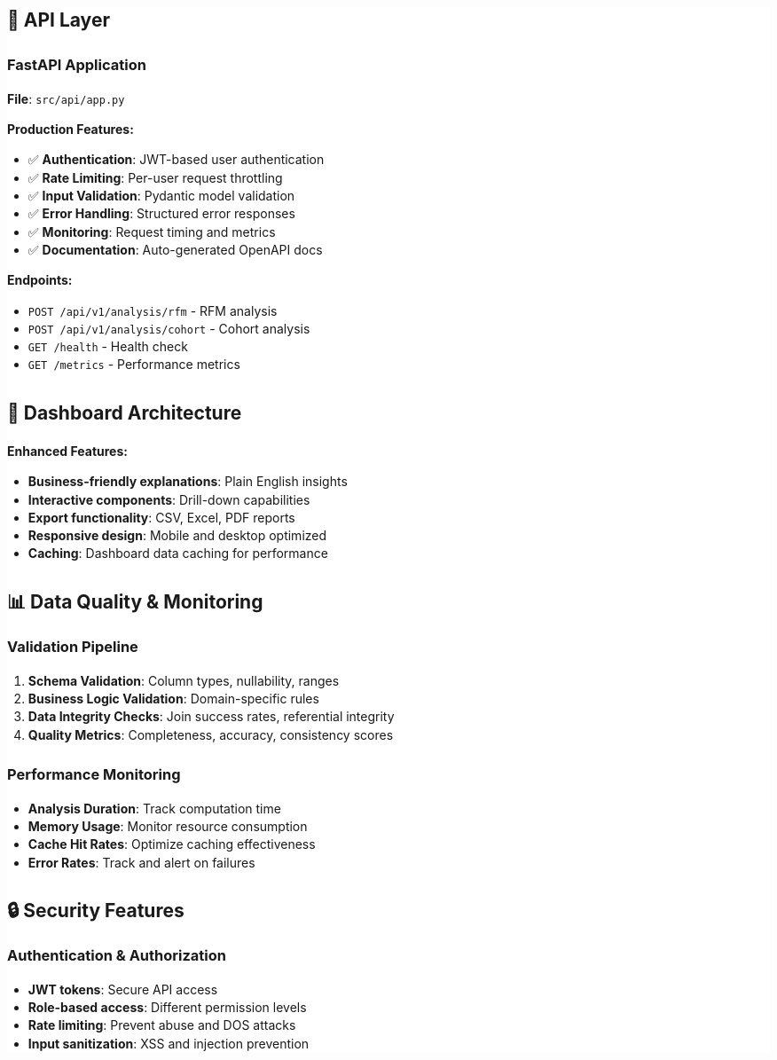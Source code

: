 ## 🔌 API Layer

### FastAPI Application
**File**: `src/api/app.py`

**Production Features:**
- ✅ **Authentication**: JWT-based user authentication
- ✅ **Rate Limiting**: Per-user request throttling
- ✅ **Input Validation**: Pydantic model validation
- ✅ **Error Handling**: Structured error responses
- ✅ **Monitoring**: Request timing and metrics
- ✅ **Documentation**: Auto-generated OpenAPI docs

**Endpoints:**
- `POST /api/v1/analysis/rfm` - RFM analysis
- `POST /api/v1/analysis/cohort` - Cohort analysis
- `GET /health` - Health check
- `GET /metrics` - Performance metrics

## 🎨 Dashboard Architecture

**Enhanced Features:**
- **Business-friendly explanations**: Plain English insights
- **Interactive components**: Drill-down capabilities
- **Export functionality**: CSV, Excel, PDF reports
- **Responsive design**: Mobile and desktop optimized
- **Caching**: Dashboard data caching for performance

## 📊 Data Quality & Monitoring

### Validation Pipeline
1. **Schema Validation**: Column types, nullability, ranges
2. **Business Logic Validation**: Domain-specific rules
3. **Data Integrity Checks**: Join success rates, referential integrity
4. **Quality Metrics**: Completeness, accuracy, consistency scores

### Performance Monitoring
- **Analysis Duration**: Track computation time
- **Memory Usage**: Monitor resource consumption
- **Cache Hit Rates**: Optimize caching effectiveness
- **Error Rates**: Track and alert on failures

## 🔒 Security Features

### Authentication & Authorization
- **JWT tokens**: Secure API access
- **Role-based access**: Different permission levels
- **Rate limiting**: Prevent abuse and DOS attacks
- **Input sanitization**: XSS and injection prevention
